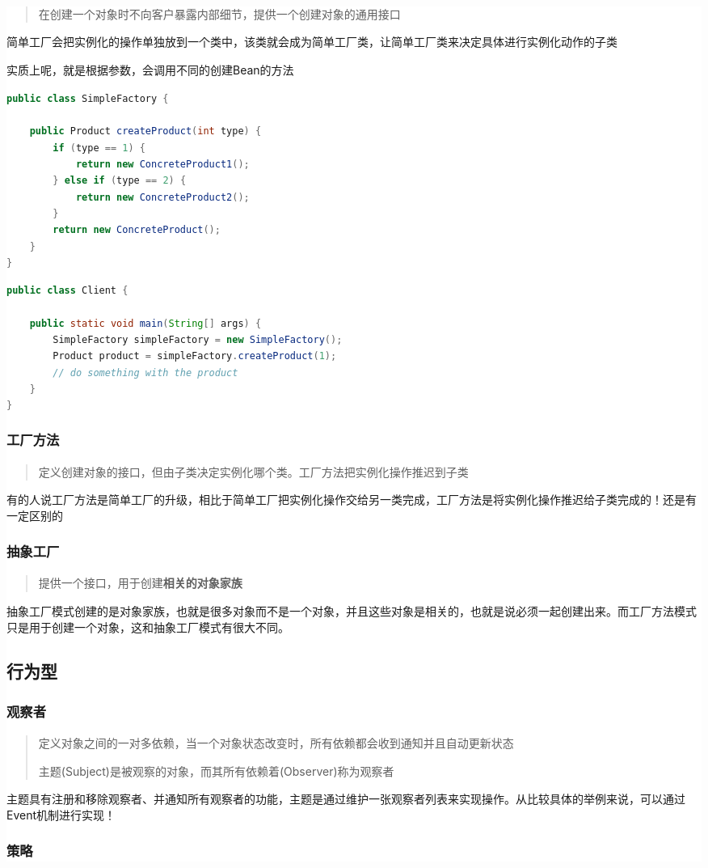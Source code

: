 > 在创建一个对象时不向客户暴露内部细节，提供一个创建对象的通用接口

简单工厂会把实例化的操作单独放到一个类中，该类就会成为简单工厂类，让简单工厂类来决定具体进行实例化动作的子类

实质上呢，就是根据参数，会调用不同的创建Bean的方法

```java
public class SimpleFactory {

    public Product createProduct(int type) {
        if (type == 1) {
            return new ConcreteProduct1();
        } else if (type == 2) {
            return new ConcreteProduct2();
        }
        return new ConcreteProduct();
    }
}
```

```java
public class Client {

    public static void main(String[] args) {
        SimpleFactory simpleFactory = new SimpleFactory();
        Product product = simpleFactory.createProduct(1);
        // do something with the product
    }
}
```

### 工厂方法

> 定义创建对象的接口，但由子类决定实例化哪个类。工厂方法把实例化操作推迟到子类

有的人说工厂方法是简单工厂的升级，相比于简单工厂把实例化操作交给另一类完成，工厂方法是将实例化操作推迟给子类完成的！还是有一定区别的

### 抽象工厂

> 提供一个接口，用于创建**相关的对象家族**

抽象工厂模式创建的是对象家族，也就是很多对象而不是一个对象，并且这些对象是相关的，也就是说必须一起创建出来。而工厂方法模式只是用于创建一个对象，这和抽象工厂模式有很大不同。

## 行为型

### 观察者

> 定义对象之间的一对多依赖，当一个对象状态改变时，所有依赖都会收到通知并且自动更新状态
> 
> 主题(Subject)是被观察的对象，而其所有依赖着(Observer)称为观察者

主题具有注册和移除观察者、并通知所有观察者的功能，主题是通过维护一张观察者列表来实现操作。从比较具体的举例来说，可以通过Event机制进行实现！

### 策略
